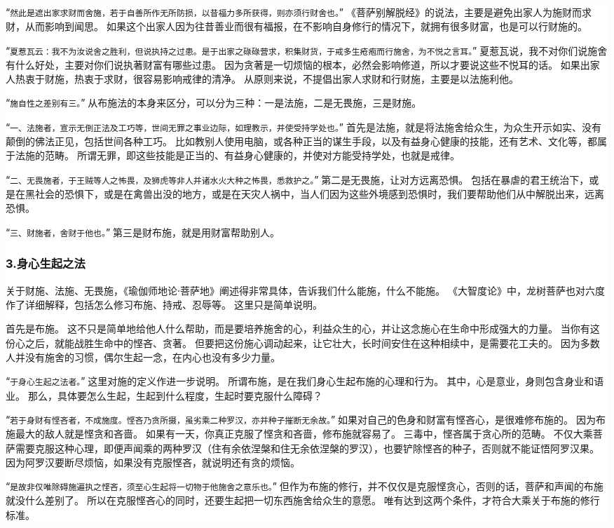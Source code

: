“`然此是遮出家求财而舍施，若于自善所作无所防损，以昔福力多所获得，则亦须行财舍也。`”
《菩萨别解脱经》的说法，主要是避免出家人为施财而求财，从而影响到闻思。
如果这个出家人因为往昔善业而很有福报，在不影响自身修行的情况下，就拥有很多财富，也是可以行财施的。

“`夏惹瓦云：我不为汝说舍之胜利，但说执持之过患。是于出家之碌碌营求，积集财货，于戒多生疮疱而行施舍，为不悦之言耳。`”
夏惹瓦说，我不对你们说施舍有什么好处，主要对你们说执著财富有哪些过患。
因为贪著是一切烦恼的根本，必然会影响修道，所以才要说这些不悦耳的话。
如果出家人热衷于财施，热衷于求财，很容易影响戒律的清净。
从原则来说，不提倡出家人求财和行财施，主要是以法施利他。

“`施自性之差别有三。`”
从布施法的本身来区分，可以分为三种：一是法施，二是无畏施，三是财施。

“`一、法施者，宣示无倒正法及工巧等，世间无罪之事业边际，如理教示，并使受持学处也。`”
首先是法施，就是将法施舍给众生，为众生开示如实、没有颠倒的佛法正见，包括世间各种工巧。
比如教别人使用电脑，或各种正当的谋生手段，以及有益身心健康的技能，还有艺术、文化等，都属于法施的范畴。
所谓无罪，即这些技能是正当的、有益身心健康的，并使对方能受持学处，也就是戒律。

“`二、无畏施者，于王贼等人之怖畏，及狮虎等非人并诸水火大种之怖畏，悉救护之。`”
第二是无畏施，让对方远离恐惧。
包括在暴虐的君王统治下，或是在黑社会的恐惧下，或是在禽兽出没的地方，或是在天灾人祸中，当人们因为这些外境感到恐惧时，我们要帮助他们从中解脱出来，远离恐惧。

“`三、财施者，舍财于他也。`”
第三是财布施，就是用财富帮助别人。

### 3.身心生起之法

关于财施、法施、无畏施，《瑜伽师地论·菩萨地》阐述得非常具体，告诉我们什么能施，什么不能施。
《大智度论》中，龙树菩萨也对六度作了详细解释，包括怎么修习布施、持戒、忍辱等。
这里只是简单说明。

首先是布施。
这不只是简单地给他人什么帮助，而是要培养施舍的心，利益众生的心，并让这念施心在生命中形成强大的力量。
当你有这份心之后，就能战胜生命中的悭吝、贪著。
但要把这份施心调动起来，让它壮大，长时间安住在这种相续中，是需要花工夫的。
因为多数人并没有施舍的习惯，偶尔生起一念，在内心也没有多少力量。

“`于身心生起之法者。`”
这里对施的定义作进一步说明。
所谓布施，是在我们身心生起布施的心理和行为。
其中，心是意业，身则包含身业和语业。
那么，具体要怎么生起，生起到什么程度，生起时要克服什么障碍？

“`若于身财有悭吝者，不成施度。悭吝乃贪所摄，虽劣乘二种罗汉，亦并种子摧断无余故。`”
如果对自己的色身和财富有悭吝心，是很难修布施的。
因为布施最大的敌人就是悭贪和吝啬。
如果有一天，你真正克服了悭贪和吝啬，修布施就容易了。
三毒中，悭吝属于贪心所的范畴。
不仅大乘菩萨需要克服这种心理，即便声闻乘的两种罗汉（住有余依涅槃和住无余依涅槃的罗汉），也要铲除悭吝的种子，否则就不能证悟阿罗汉果。
因为阿罗汉要断尽烦恼，如果没有克服悭吝，就说明还有贪的烦恼。

“`是故非仅唯除碍施遍执之悭吝，须至心生起将一切物于他施舍之意乐也。`”
但作为布施的修行，并不仅仅是克服悭贪心，否则的话，菩萨和声闻的布施就没什么差别了。
所以在克服悭吝心的同时，还要生起把一切东西施舍给众生的意愿。
唯有达到这两个条件，才符合大乘关于布施的修行标准。
